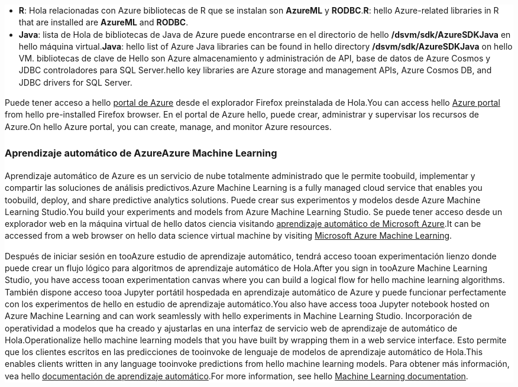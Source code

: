  * <span data-ttu-id="a4238-374">**R**: Hola relacionadas con Azure bibliotecas de R que se instalan son **AzureML** y **RODBC**.</span><span class="sxs-lookup"><span data-stu-id="a4238-374">**R**: hello Azure-related libraries in R that are installed are **AzureML** and **RODBC**.</span></span>
  * <span data-ttu-id="a4238-375">**Java**: lista de Hola de bibliotecas de Java de Azure puede encontrarse en el directorio de hello **/dsvm/sdk/AzureSDKJava** en hello máquina virtual.</span><span class="sxs-lookup"><span data-stu-id="a4238-375">**Java**: hello list of Azure Java libraries can be found in hello directory **/dsvm/sdk/AzureSDKJava** on hello VM.</span></span> <span data-ttu-id="a4238-376">bibliotecas de clave de Hello son Azure almacenamiento y administración de API, base de datos de Azure Cosmos y JDBC controladores para SQL Server.</span><span class="sxs-lookup"><span data-stu-id="a4238-376">hello key libraries are Azure storage and management APIs, Azure Cosmos DB, and JDBC drivers for SQL Server.</span></span>  

<span data-ttu-id="a4238-377">Puede tener acceso a hello [portal de Azure](https://portal.azure.com) desde el explorador Firefox preinstalada de Hola.</span><span class="sxs-lookup"><span data-stu-id="a4238-377">You can access hello [Azure portal](https://portal.azure.com) from hello pre-installed Firefox browser.</span></span> <span data-ttu-id="a4238-378">En el portal de Azure hello, puede crear, administrar y supervisar los recursos de Azure.</span><span class="sxs-lookup"><span data-stu-id="a4238-378">On hello Azure portal, you can create, manage, and monitor Azure resources.</span></span>

### <a name="azure-machine-learning"></a><span data-ttu-id="a4238-379">Aprendizaje automático de Azure</span><span class="sxs-lookup"><span data-stu-id="a4238-379">Azure Machine Learning</span></span>
<span data-ttu-id="a4238-380">Aprendizaje automático de Azure es un servicio de nube totalmente administrado que le permite toobuild, implementar y compartir las soluciones de análisis predictivos.</span><span class="sxs-lookup"><span data-stu-id="a4238-380">Azure Machine Learning is a fully managed cloud service that enables you toobuild, deploy, and share predictive analytics solutions.</span></span> <span data-ttu-id="a4238-381">Puede crear sus experimentos y modelos desde Azure Machine Learning Studio.</span><span class="sxs-lookup"><span data-stu-id="a4238-381">You build your experiments and models from Azure Machine Learning Studio.</span></span> <span data-ttu-id="a4238-382">Se puede tener acceso desde un explorador web en la máquina virtual de hello datos ciencia visitando [aprendizaje automático de Microsoft Azure](https://studio.azureml.net).</span><span class="sxs-lookup"><span data-stu-id="a4238-382">It can be accessed from a web browser on hello data science virtual machine by visiting [Microsoft Azure Machine Learning](https://studio.azureml.net).</span></span>

<span data-ttu-id="a4238-383">Después de iniciar sesión en tooAzure estudio de aprendizaje automático, tendrá acceso tooan experimentación lienzo donde puede crear un flujo lógico para algoritmos de aprendizaje automático de Hola.</span><span class="sxs-lookup"><span data-stu-id="a4238-383">After you sign in tooAzure Machine Learning Studio, you have access tooan experimentation canvas where you can build a logical flow for hello machine learning algorithms.</span></span> <span data-ttu-id="a4238-384">También dispone acceso tooa Jupyter portátil hospedada en aprendizaje automático de Azure y puede funcionar perfectamente con los experimentos de hello en estudio de aprendizaje automático.</span><span class="sxs-lookup"><span data-stu-id="a4238-384">You also have access tooa Jupyter notebook hosted on Azure Machine Learning and can work seamlessly with hello experiments in Machine Learning Studio.</span></span> <span data-ttu-id="a4238-385">Incorporación de operatividad a modelos que ha creado y ajustarlas en una interfaz de servicio web de aprendizaje de automático de Hola.</span><span class="sxs-lookup"><span data-stu-id="a4238-385">Operationalize hello machine learning models that you have built by wrapping them in a web service interface.</span></span> <span data-ttu-id="a4238-386">Esto permite que los clientes escritos en las predicciones de tooinvoke de lenguaje de modelos de aprendizaje automático de Hola.</span><span class="sxs-lookup"><span data-stu-id="a4238-386">This enables clients written in any language tooinvoke predictions from hello machine learning models.</span></span> <span data-ttu-id="a4238-387">Para obtener más información, vea hello [documentación de aprendizaje automático](https://azure.microsoft.com/documentation/services/machine-learning/).</span><span class="sxs-lookup"><span data-stu-id="a4238-387">For more information, see hello [Machine Learning documentation](https://azure.microsoft.com/documentation/services/machine-learning/).</span></span>
